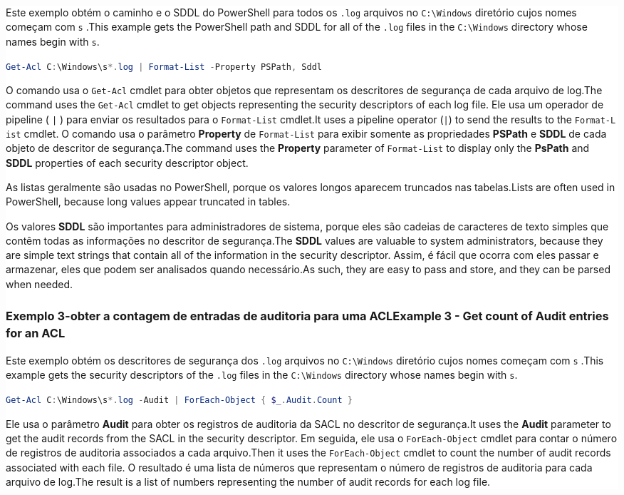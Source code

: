 <span data-ttu-id="84409-119">Este exemplo obtém o caminho e o SDDL do PowerShell para todos os `.log` arquivos no `C:\Windows` diretório cujos nomes começam com `s` .</span><span class="sxs-lookup"><span data-stu-id="84409-119">This example gets the PowerShell path and SDDL for all of the `.log` files in the `C:\Windows` directory whose names begin with `s`.</span></span>

```powershell
Get-Acl C:\Windows\s*.log | Format-List -Property PSPath, Sddl
```

<span data-ttu-id="84409-120">O comando usa o `Get-Acl` cmdlet para obter objetos que representam os descritores de segurança de cada arquivo de log.</span><span class="sxs-lookup"><span data-stu-id="84409-120">The command uses the `Get-Acl` cmdlet to get objects representing the security descriptors of each log file.</span></span> <span data-ttu-id="84409-121">Ele usa um operador de pipeline ( `|` ) para enviar os resultados para o `Format-List` cmdlet.</span><span class="sxs-lookup"><span data-stu-id="84409-121">It uses a pipeline operator (`|`) to send the results to the `Format-List` cmdlet.</span></span> <span data-ttu-id="84409-122">O comando usa o parâmetro **Property** de `Format-List` para exibir somente as propriedades **PSPath** e **SDDL** de cada objeto de descritor de segurança.</span><span class="sxs-lookup"><span data-stu-id="84409-122">The command uses the **Property** parameter of `Format-List` to display only the **PsPath** and **SDDL** properties of each security descriptor object.</span></span>

<span data-ttu-id="84409-123">As listas geralmente são usadas no PowerShell, porque os valores longos aparecem truncados nas tabelas.</span><span class="sxs-lookup"><span data-stu-id="84409-123">Lists are often used in PowerShell, because long values appear truncated in tables.</span></span>

<span data-ttu-id="84409-124">Os valores **SDDL** são importantes para administradores de sistema, porque eles são cadeias de caracteres de texto simples que contêm todas as informações no descritor de segurança.</span><span class="sxs-lookup"><span data-stu-id="84409-124">The **SDDL** values are valuable to system administrators, because they are simple text strings that contain all of the information in the security descriptor.</span></span> <span data-ttu-id="84409-125">Assim, é fácil que ocorra com eles passar e armazenar, eles que podem ser analisados quando necessário.</span><span class="sxs-lookup"><span data-stu-id="84409-125">As such, they are easy to pass and store, and they can be parsed when needed.</span></span>

### <span data-ttu-id="84409-126">Exemplo 3-obter a contagem de entradas de auditoria para uma ACL</span><span class="sxs-lookup"><span data-stu-id="84409-126">Example 3 - Get count of Audit entries for an ACL</span></span>

<span data-ttu-id="84409-127">Este exemplo obtém os descritores de segurança dos `.log` arquivos no `C:\Windows` diretório cujos nomes começam com `s` .</span><span class="sxs-lookup"><span data-stu-id="84409-127">This example gets the security descriptors of the `.log` files in the `C:\Windows` directory whose names begin with `s`.</span></span>

```powershell
Get-Acl C:\Windows\s*.log -Audit | ForEach-Object { $_.Audit.Count }
```

<span data-ttu-id="84409-128">Ele usa o parâmetro **Audit** para obter os registros de auditoria da SACL no descritor de segurança.</span><span class="sxs-lookup"><span data-stu-id="84409-128">It uses the **Audit** parameter to get the audit records from the SACL in the security descriptor.</span></span>
<span data-ttu-id="84409-129">Em seguida, ele usa o `ForEach-Object` cmdlet para contar o número de registros de auditoria associados a cada arquivo.</span><span class="sxs-lookup"><span data-stu-id="84409-129">Then it uses the `ForEach-Object` cmdlet to count the number of audit records associated with each file.</span></span> <span data-ttu-id="84409-130">O resultado é uma lista de números que representam o número de registros de auditoria para cada arquivo de log.</span><span class="sxs-lookup"><span data-stu-id="84409-130">The result is a list of numbers representing the number of audit records for each log file.</span></span>
